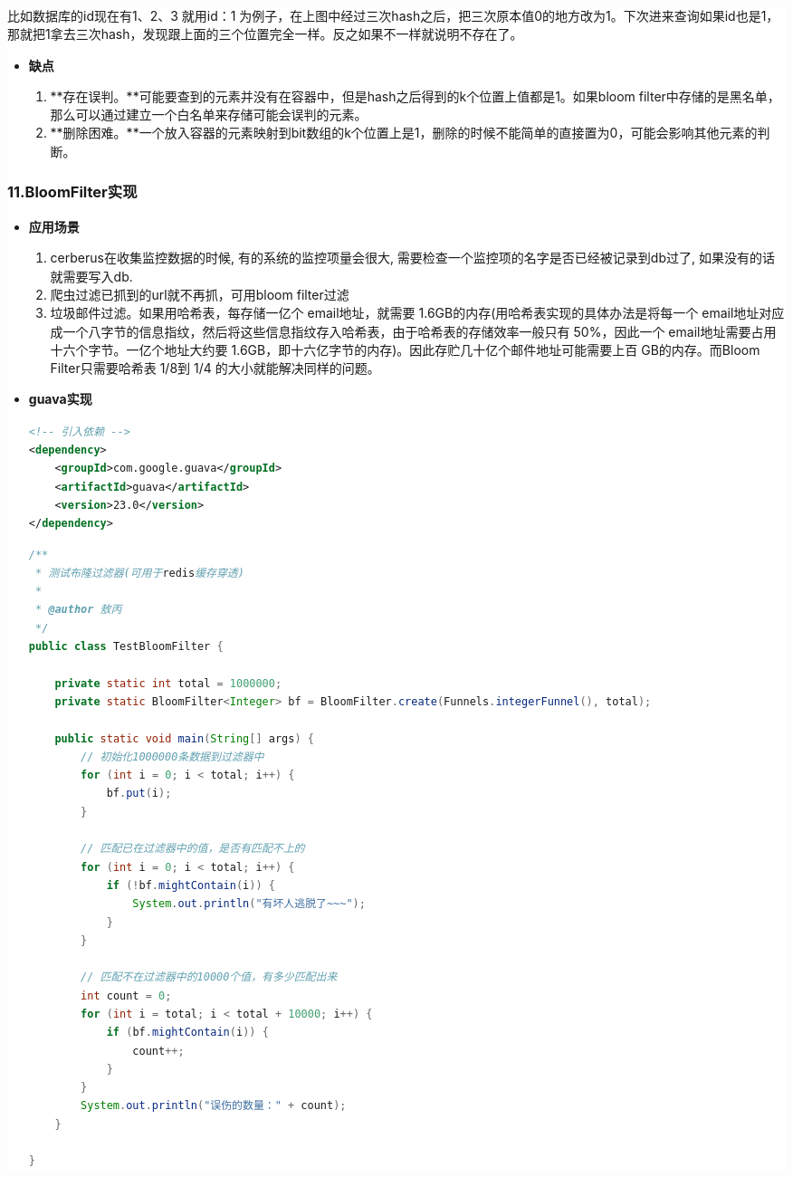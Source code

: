   比如数据库的id现在有1、2、3
  就用id：1 为例子，在上图中经过三次hash之后，把三次原本值0的地方改为1。下次进来查询如果id也是1，那就把1拿去三次hash，发现跟上面的三个位置完全一样。反之如果不一样就说明不存在了。

- **缺点**

  1. **存在误判。**可能要查到的元素并没有在容器中，但是hash之后得到的k个位置上值都是1。如果bloom filter中存储的是黑名单，那么可以通过建立一个白名单来存储可能会误判的元素。
  2. **删除困难。**一个放入容器的元素映射到bit数组的k个位置上是1，删除的时候不能简单的直接置为0，可能会影响其他元素的判断。

### 11.BloomFilter实现

- **应用场景**

  1. cerberus在收集监控数据的时候, 有的系统的监控项量会很大, 需要检查一个监控项的名字是否已经被记录到db过了, 如果没有的话就需要写入db.
  2. 爬虫过滤已抓到的url就不再抓，可用bloom filter过滤
  3. 垃圾邮件过滤。如果用哈希表，每存储一亿个 email地址，就需要 1.6GB的内存(用哈希表实现的具体办法是将每一个 email地址对应成一个八字节的信息指纹，然后将这些信息指纹存入哈希表，由于哈希表的存储效率一般只有 50%，因此一个 email地址需要占用十六个字节。一亿个地址大约要 1.6GB，即十六亿字节的内存)。因此存贮几十亿个邮件地址可能需要上百 GB的内存。而Bloom Filter只需要哈希表 1/8到 1/4 的大小就能解决同样的问题。

- **guava实现**

  ```xml
  <!-- 引入依赖 -->
  <dependency>
      <groupId>com.google.guava</groupId>
      <artifactId>guava</artifactId>
      <version>23.0</version>
  </dependency>    
  ```

  ```java
  /**
   * 测试布隆过滤器(可用于redis缓存穿透)
   * 
   * @author 敖丙
   */
  public class TestBloomFilter {
  
      private static int total = 1000000;
      private static BloomFilter<Integer> bf = BloomFilter.create(Funnels.integerFunnel(), total);
  
      public static void main(String[] args) {
          // 初始化1000000条数据到过滤器中
          for (int i = 0; i < total; i++) {
              bf.put(i);
          }
  
          // 匹配已在过滤器中的值，是否有匹配不上的
          for (int i = 0; i < total; i++) {
              if (!bf.mightContain(i)) {
                  System.out.println("有坏人逃脱了~~~");
              }
          }
  
          // 匹配不在过滤器中的10000个值，有多少匹配出来
          int count = 0;
          for (int i = total; i < total + 10000; i++) {
              if (bf.mightContain(i)) {
                  count++;
              }
          }
          System.out.println("误伤的数量：" + count);
      }
  
  }
  ```
